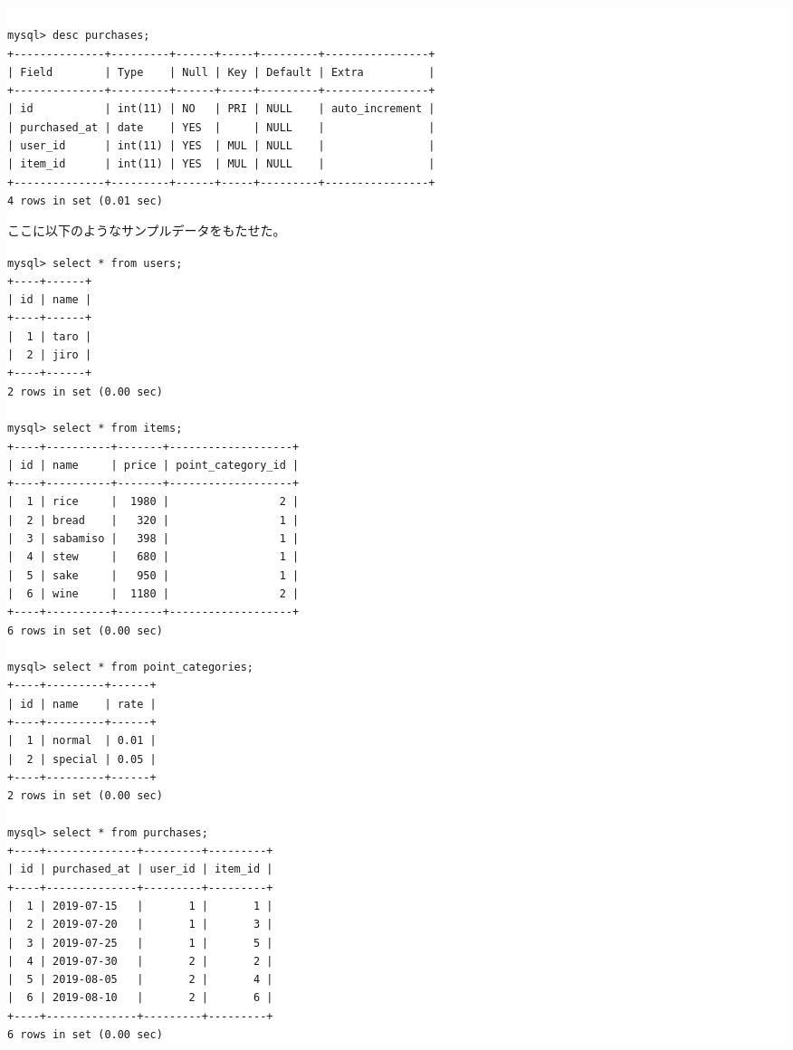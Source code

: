 ```

mysql> desc purchases;
+--------------+---------+------+-----+---------+----------------+
| Field        | Type    | Null | Key | Default | Extra          |
+--------------+---------+------+-----+---------+----------------+
| id           | int(11) | NO   | PRI | NULL    | auto_increment |
| purchased_at | date    | YES  |     | NULL    |                |
| user_id      | int(11) | YES  | MUL | NULL    |                |
| item_id      | int(11) | YES  | MUL | NULL    |                |
+--------------+---------+------+-----+---------+----------------+
4 rows in set (0.01 sec)
```

ここに以下のようなサンプルデータをもたせた。

```
mysql> select * from users;
+----+------+
| id | name |
+----+------+
|  1 | taro |
|  2 | jiro |
+----+------+
2 rows in set (0.00 sec)

mysql> select * from items;
+----+----------+-------+-------------------+
| id | name     | price | point_category_id |
+----+----------+-------+-------------------+
|  1 | rice     |  1980 |                 2 |
|  2 | bread    |   320 |                 1 |
|  3 | sabamiso |   398 |                 1 |
|  4 | stew     |   680 |                 1 |
|  5 | sake     |   950 |                 1 |
|  6 | wine     |  1180 |                 2 |
+----+----------+-------+-------------------+
6 rows in set (0.00 sec)

mysql> select * from point_categories;
+----+---------+------+
| id | name    | rate |
+----+---------+------+
|  1 | normal  | 0.01 |
|  2 | special | 0.05 |
+----+---------+------+
2 rows in set (0.00 sec)

mysql> select * from purchases;
+----+--------------+---------+---------+
| id | purchased_at | user_id | item_id |
+----+--------------+---------+---------+
|  1 | 2019-07-15   |       1 |       1 |
|  2 | 2019-07-20   |       1 |       3 |
|  3 | 2019-07-25   |       1 |       5 |
|  4 | 2019-07-30   |       2 |       2 |
|  5 | 2019-08-05   |       2 |       4 |
|  6 | 2019-08-10   |       2 |       6 |
+----+--------------+---------+---------+
6 rows in set (0.00 sec)
```
